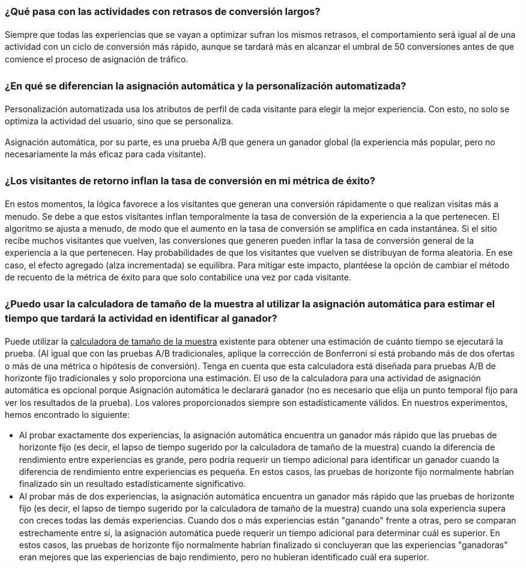 ### ¿Qué pasa con las actividades con retrasos de conversión largos?

Siempre que todas las experiencias que se vayan a optimizar sufran los mismos retrasos, el comportamiento será igual al de una actividad con un ciclo de conversión más rápido, aunque se tardará más en alcanzar el umbral de 50 conversiones antes de que comience el proceso de asignación de tráfico.

### ¿En qué se diferencian la asignación automática y la personalización automatizada?

Personalización automatizada usa los atributos de perfil de cada visitante para elegir la mejor experiencia. Con esto, no solo se optimiza la actividad del usuario, sino que se personaliza.

Asignación automática, por su parte, es una prueba A/B que genera un ganador global (la experiencia más popular, pero no necesariamente la más eficaz para cada visitante).

###  ¿Los visitantes de retorno inflan la tasa de conversión en mi métrica de éxito?

En estos momentos, la lógica favorece a los visitantes que generan una conversión rápidamente o que realizan visitas más a menudo. Se debe a que estos visitantes inflan temporalmente la tasa de conversión de la experiencia a la que pertenecen. El algoritmo se ajusta a menudo, de modo que el aumento en la tasa de conversión se amplifica en cada instantánea. Si el sitio recibe muchos visitantes que vuelven, las conversiones que generen pueden inflar la tasa de conversión general de la experiencia a la que pertenecen. Hay probabilidades de que los visitantes que vuelven se distribuyan de forma aleatoria. En ese caso, el efecto agregado (alza incrementada) se equilibra. Para mitigar este impacto, plantéese la opción de cambiar el método de recuento de la métrica de éxito para que solo contabilice una vez por cada visitante.

### ¿Puedo usar la calculadora de tamaño de la muestra al utilizar la asignación automática para estimar el tiempo que tardará la actividad en identificar al ganador?

Puede utilizar la [calculadora de tamaño de la muestra](https://experienceleague.adobe.com/tools/calculator/testcalculator.html) existente para obtener una estimación de cuánto tiempo se ejecutará la prueba. (Al igual que con las pruebas A/B tradicionales, aplique la corrección de Bonferroni si está probando más de dos ofertas o más de una métrica o hipótesis de conversión). Tenga en cuenta que esta calculadora está diseñada para pruebas A/B de horizonte fijo tradicionales y solo proporciona una estimación. El uso de la calculadora para una actividad de asignación automática es opcional porque Asignación automática le declarará ganador (no es necesario que elija un punto temporal fijo para ver los resultados de la prueba). Los valores proporcionados siempre son estadísticamente válidos. En nuestros experimentos, hemos encontrado lo siguiente:
* Al probar exactamente dos experiencias, la asignación automática encuentra un ganador más rápido que las pruebas de horizonte fijo (es decir, el lapso de tiempo sugerido por la calculadora de tamaño de la muestra) cuando la diferencia de rendimiento entre experiencias es grande, pero podría requerir un tiempo adicional para identificar un ganador cuando la diferencia de rendimiento entre experiencias es pequeña. En estos casos, las pruebas de horizonte fijo normalmente habrían finalizado sin un resultado estadísticamente significativo.
* Al probar más de dos experiencias, la asignación automática encuentra un ganador más rápido que las pruebas de horizonte fijo (es decir, el lapso de tiempo sugerido por la calculadora de tamaño de la muestra) cuando una sola experiencia supera con creces todas las demás experiencias. Cuando dos o más experiencias están &quot;ganando&quot; frente a otras, pero se comparan estrechamente entre sí, la asignación automática puede requerir un tiempo adicional para determinar cuál es superior. En estos casos, las pruebas de horizonte fijo normalmente habrían finalizado si concluyeran que las experiencias &quot;ganadoras&quot; eran mejores que las experiencias de bajo rendimiento, pero no hubieran identificado cuál era superior.
